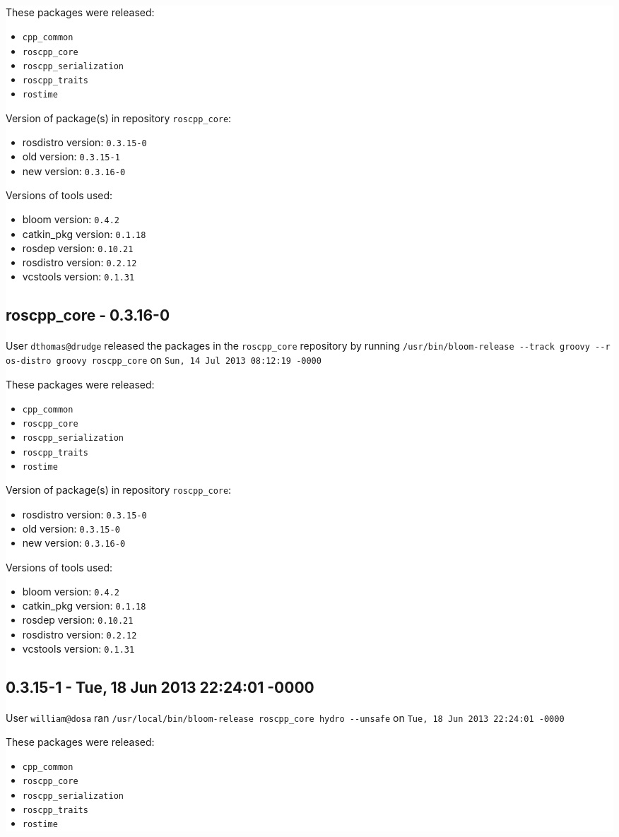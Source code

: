 These packages were released:
- `cpp_common`
- `roscpp_core`
- `roscpp_serialization`
- `roscpp_traits`
- `rostime`

Version of package(s) in repository `roscpp_core`:
- rosdistro version: `0.3.15-0`
- old version: `0.3.15-1`
- new version: `0.3.16-0`

Versions of tools used:
- bloom version: `0.4.2`
- catkin_pkg version: `0.1.18`
- rosdep version: `0.10.21`
- rosdistro version: `0.2.12`
- vcstools version: `0.1.31`


## roscpp_core - 0.3.16-0

User `dthomas@drudge` released the packages in the `roscpp_core` repository by running `/usr/bin/bloom-release --track groovy --ros-distro groovy roscpp_core` on `Sun, 14 Jul 2013 08:12:19 -0000`

These packages were released:
- `cpp_common`
- `roscpp_core`
- `roscpp_serialization`
- `roscpp_traits`
- `rostime`

Version of package(s) in repository `roscpp_core`:
- rosdistro version: `0.3.15-0`
- old version: `0.3.15-0`
- new version: `0.3.16-0`

Versions of tools used:
- bloom version: `0.4.2`
- catkin_pkg version: `0.1.18`
- rosdep version: `0.10.21`
- rosdistro version: `0.2.12`
- vcstools version: `0.1.31`


## 0.3.15-1 - Tue, 18 Jun 2013 22:24:01 -0000

User `william@dosa` ran `/usr/local/bin/bloom-release roscpp_core hydro --unsafe` on `Tue, 18 Jun 2013 22:24:01 -0000`

These packages were released:
- `cpp_common`
- `roscpp_core`
- `roscpp_serialization`
- `roscpp_traits`
- `rostime`

